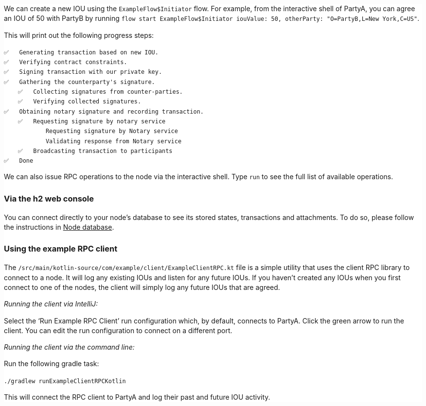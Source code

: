 We can create a new IOU using the `ExampleFlow$Initiator` flow. For example, from the interactive shell of PartyA,
you can agree an IOU of 50 with PartyB by running
`flow start ExampleFlow$Initiator iouValue: 50, otherParty: "O=PartyB,L=New York,C=US"`.

This will print out the following progress steps:

```none
✅   Generating transaction based on new IOU.
✅   Verifying contract constraints.
✅   Signing transaction with our private key.
✅   Gathering the counterparty's signature.
    ✅   Collecting signatures from counter-parties.
    ✅   Verifying collected signatures.
✅   Obtaining notary signature and recording transaction.
    ✅   Requesting signature by notary service
            Requesting signature by Notary service
            Validating response from Notary service
    ✅   Broadcasting transaction to participants
✅   Done
```

We can also issue RPC operations to the node via the interactive shell. Type `run` to see the full list of available
operations.


### Via the h2 web console

You can connect directly to your node’s database to see its stored states, transactions and attachments. To do so,
please follow the instructions in [Node database](node-database.md).


### Using the example RPC client

The `/src/main/kotlin-source/com/example/client/ExampleClientRPC.kt` file is a simple utility that uses the client
RPC library to connect to a node. It will log any existing IOUs and listen for any future IOUs. If you haven’t created
any IOUs when you first connect to one of the nodes, the client will simply log any future IOUs that are agreed.

*Running the client via IntelliJ:*

Select the ‘Run Example RPC Client’ run configuration which, by default, connects to PartyA. Click the green arrow to
run the client. You can edit the run configuration to connect on a different port.

*Running the client via the command line:*

Run the following gradle task:

`./gradlew runExampleClientRPCKotlin`

This will connect the RPC client to PartyA and log their past and future IOU activity.
